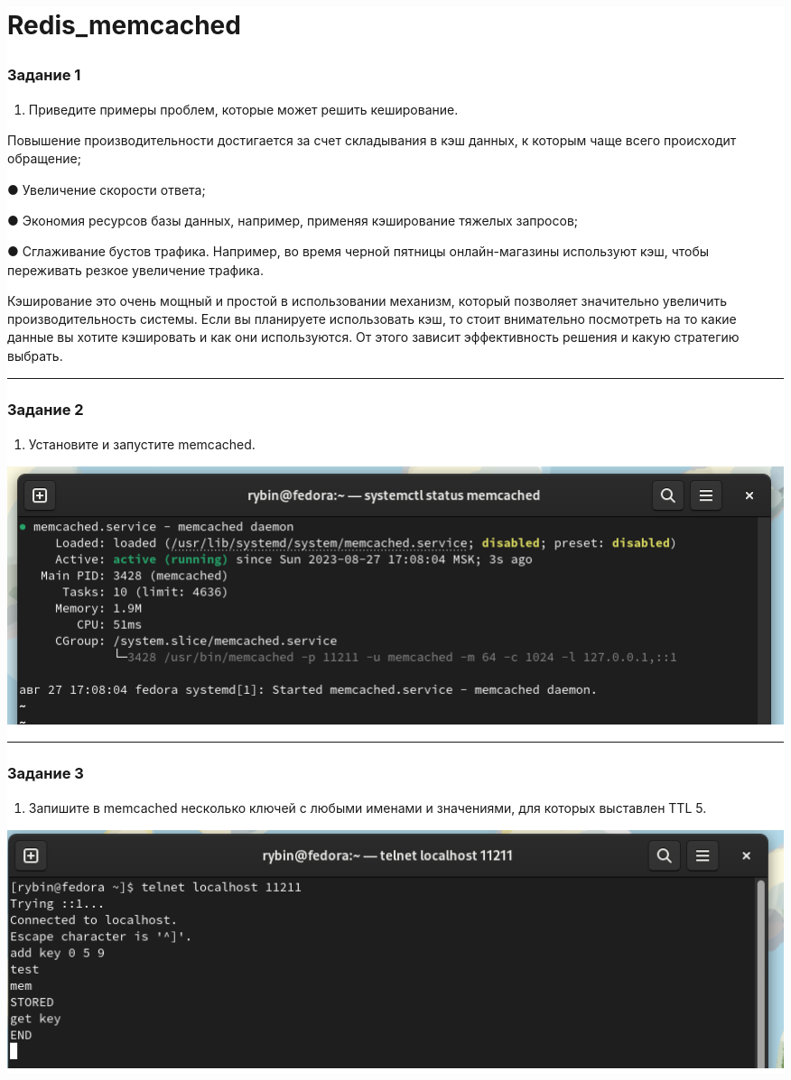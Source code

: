 # Redis_memcached
### Задание 1


1. Приведите примеры проблем, которые может решить кеширование.  

Повышение производительности достигается за счет складывания в кэш данных, к которым чаще всего происходит обращение;

● Увеличение скорости ответа;

● Экономия ресурсов базы данных, например, применяя кэширование тяжелых запросов;

● Сглаживание бустов трафика. Например, во время черной пятницы онлайн-магазины используют кэш, чтобы переживать резкое увеличение трафика.

Кэширование это очень мощный и простой в использовании механизм, который позволяет значительно увеличить производительность системы. Если вы планируете использовать кэш, то стоит внимательно посмотреть на то какие данные вы хотите кэшировать и как они используются. От этого зависит эффективность решения и какую стратегию выбрать.

---

### Задание 2

1. Установите и запустите memcached.  

<img src = "img/memcached_status.png" width = 100%>  

---

### Задание 3

1. Запишите в memcached несколько ключей с любыми именами и значениями, для которых выставлен TTL 5.  

<img src = "img/get_key.png" width = 100%>  
